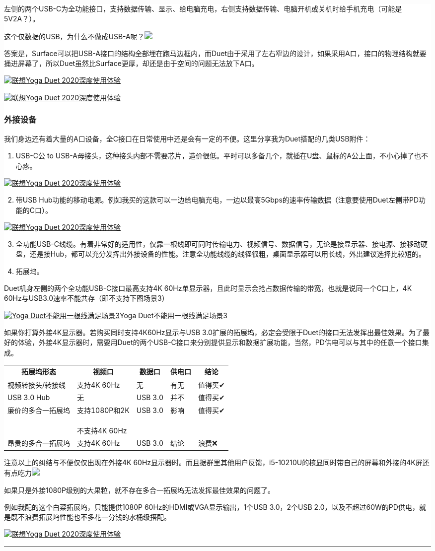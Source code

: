 左侧的两个USB-C为全功能接口，支持数据传输、显示、给电脑充电，右侧支持数据传输、电脑开机或关机时给手机充电（可能是5V2A？）。

这个仅数据的USB，为什么不做成USB-A呢？<img class="sticker" src="https://res.smzdm.com/images/emotions/33.png">

答案是，Surface可以把USB-A接口的结构全部埋在跑马边框内，而Duet由于采用了左右窄边的设计，如果采用A口，接口的物理结构就要捅进屏幕了，所以Duet虽然比Surface更厚，却还是由于空间的问题无法放下A口。

[![联想Yoga Duet 2020深度使用体验](https://qnam.smzdm.com/202007/03/5eff2d37cb5fa3799.jpg_e1080.jpg)](https://post.smzdm.com/p/a5kqw083/pic_14/)

[![联想Yoga Duet 2020深度使用体验](https://qnam.smzdm.com/202007/03/5eff2c0b5368e9259.gif_e1080.jpg)](https://post.smzdm.com/p/a5kqw083/pic_15/)

### 外接设备

我们身边还有着大量的A口设备，全C接口在日常使用中还是会有一定的不便。这里分享我为Duet搭配的几类USB附件：

1. USB-C公 to USB-A母接头，这种接头内部不需要芯片，造价很低。平时可以多备几个，就插在U盘、鼠标的A公上面，不小心掉了也不心疼。

[![联想Yoga Duet 2020深度使用体验](https://am.zdmimg.com/202007/04/5effec44262049154.jpg_e1080.jpg)](https://post.smzdm.com/p/a5kqw083/pic_16/)

2. 带USB Hub功能的移动电源。例如我买的这款可以一边给电脑充电，一边以最高5Gbps的速率传输数据（注意要使用Duet左侧带PD功能的C口）。

[![联想Yoga Duet 2020深度使用体验](https://am.zdmimg.com/202007/04/5effea694692d6229.jpg_e1080.jpg)](https://post.smzdm.com/p/a5kqw083/pic_17/)

3. 全功能USB-C线缆。有着非常好的适用性，仅靠一根线即可同时传输电力、视频信号、数据信号，无论是接显示器、接电源、接移动硬盘，还是接Hub，都可以充分发挥出外接设备的性能。注意全功能线缆的线径很粗，桌面显示器可以用长线，外出建议选择比较短的。  

4. 拓展坞。

Duet机身左侧的两个全功能USB-C接口最高支持4K 60Hz单显示器，且此时显示会抢占数据传输的带宽，也就是说同一个C口上，4K 60Hz与USB3.0速率不能共存（即不支持下图场景3）

[![Yoga Duet不能用一根线满足场景3](https://am.zdmimg.com/202007/03/5eff2d2966e8a2016.jpg_e1080.jpg)](https://post.smzdm.com/p/a5kqw083/pic_18/)Yoga Duet不能用一根线满足场景3

如果你打算外接4K显示器。若购买同时支持4K60Hz显示与USB 3.0扩展的拓展坞，必定会受限于Duet的接口无法发挥出最佳效果。为了最好的体验，外接4K显示器时，需要用Duet的两个USB-C接口来分别提供显示和数据扩展功能，当然，PD供电可以与其中的任意一个接口集成。


| 拓展坞形态       | 视频口                          | 数据口     | 供电口 | 结论   |
| ----------- | ---------------------------- | ------- | --- | ---- |
| 视频转接头/转接线   | 支持4K 60Hz                    | 无       | 有无  | 值得买✔ |
| USB 3.0 Hub | 无                            | USB 3.0 | 并不  | 值得买✔ |
| 廉价的多合一拓展坞   | 支持1080P和2K<br><br>不支持4K 60Hz | USB 3.0 | 影响  | 值得买✔ |
| 昂贵的多合一拓展坞   | 支持4K 60Hz                    | USB 3.0 | 结论  | 浪费❌  |

注意以上的纠结与不便仅仅出现在外接4K 60Hz显示器时。而且据群里其他用户反馈，i5-10210U的核显同时带自己的屏幕和外接的4K屏还有点吃力<img class="sticker" src="https://res.smzdm.com/images/emotions/55.png">

如果只是外接1080P级别的大果粒，就不存在多合一拓展坞无法发挥最佳效果的问题了。

例如我配的这个白菜拓展坞，只能提供1080P 60Hz的HDMI或VGA显示输出，1个USB 3.0，2个USB 2.0，以及不超过60W的PD供电，就是既不浪费拓展坞性能也不多花一分钱的水桶级搭配。

[![联想Yoga Duet 2020深度使用体验](https://am.zdmimg.com/202007/03/5eff2d3ca063c8455.jpg_e1080.jpg)](https://post.smzdm.com/p/a5kqw083/pic_20/)

---
